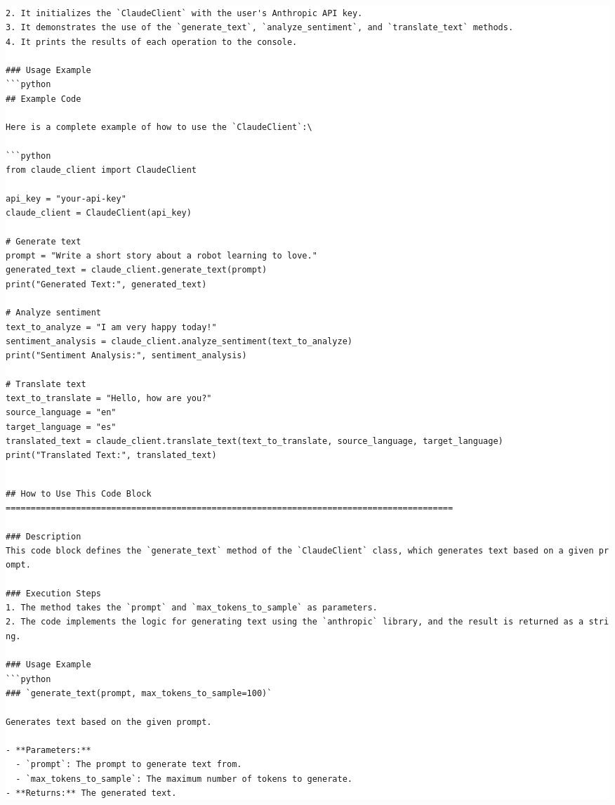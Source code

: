 ```
2. It initializes the `ClaudeClient` with the user's Anthropic API key.
3. It demonstrates the use of the `generate_text`, `analyze_sentiment`, and `translate_text` methods.
4. It prints the results of each operation to the console.

### Usage Example
```python
## Example Code

Here is a complete example of how to use the `ClaudeClient`:\

```python
from claude_client import ClaudeClient

api_key = "your-api-key"
claude_client = ClaudeClient(api_key)

# Generate text
prompt = "Write a short story about a robot learning to love."
generated_text = claude_client.generate_text(prompt)
print("Generated Text:", generated_text)

# Analyze sentiment
text_to_analyze = "I am very happy today!"
sentiment_analysis = claude_client.analyze_sentiment(text_to_analyze)
print("Sentiment Analysis:", sentiment_analysis)

# Translate text
text_to_translate = "Hello, how are you?"
source_language = "en"
target_language = "es"
translated_text = claude_client.translate_text(text_to_translate, source_language, target_language)
print("Translated Text:", translated_text)
```
```

## How to Use This Code Block
=========================================================================================

### Description
This code block defines the `generate_text` method of the `ClaudeClient` class, which generates text based on a given prompt.

### Execution Steps
1. The method takes the `prompt` and `max_tokens_to_sample` as parameters.
2. The code implements the logic for generating text using the `anthropic` library, and the result is returned as a string.

### Usage Example
```python
### `generate_text(prompt, max_tokens_to_sample=100)`

Generates text based on the given prompt.

- **Parameters:**
  - `prompt`: The prompt to generate text from.
  - `max_tokens_to_sample`: The maximum number of tokens to generate.
- **Returns:** The generated text.
```
